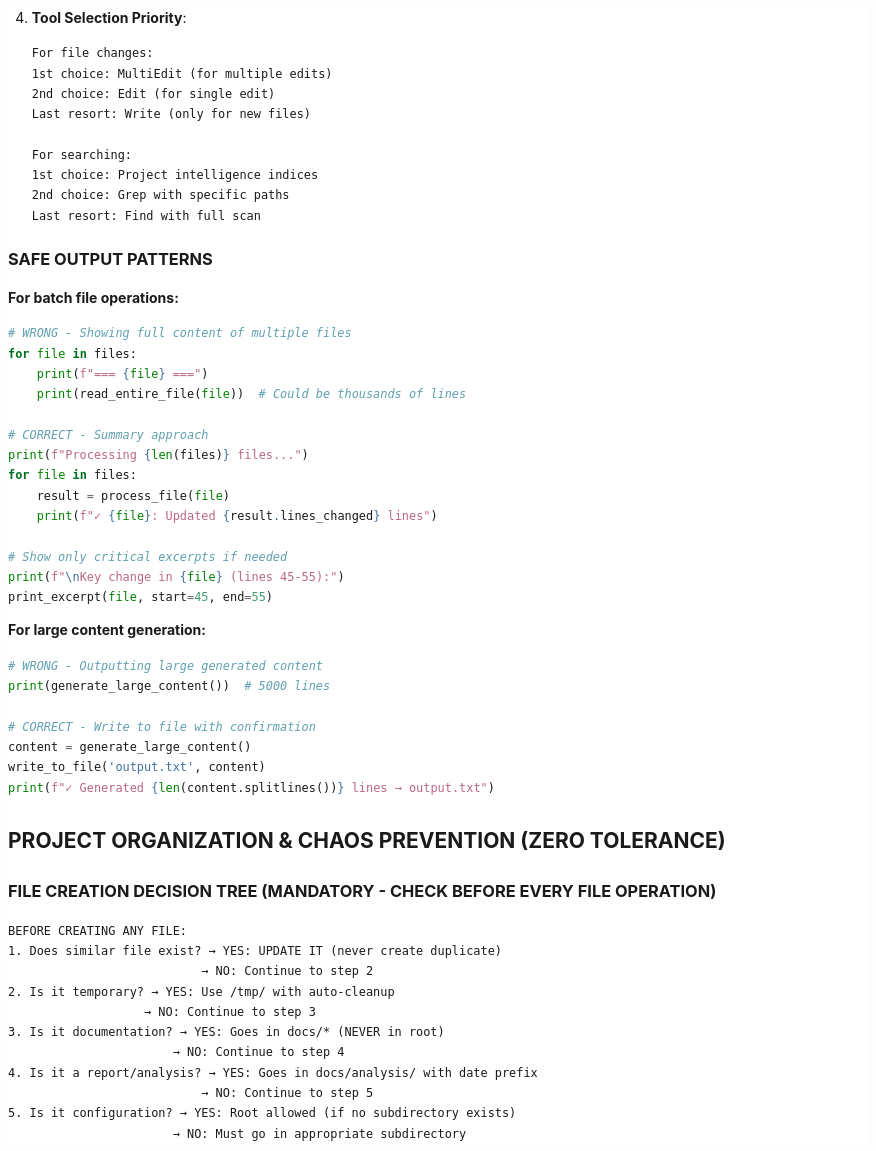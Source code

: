 4. **Tool Selection Priority**:
   ```
   For file changes:
   1st choice: MultiEdit (for multiple edits)
   2nd choice: Edit (for single edit)
   Last resort: Write (only for new files)

   For searching:
   1st choice: Project intelligence indices
   2nd choice: Grep with specific paths
   Last resort: Find with full scan
   ```

### SAFE OUTPUT PATTERNS

**For batch file operations:**
```python
# WRONG - Showing full content of multiple files
for file in files:
    print(f"=== {file} ===")
    print(read_entire_file(file))  # Could be thousands of lines

# CORRECT - Summary approach
print(f"Processing {len(files)} files...")
for file in files:
    result = process_file(file)
    print(f"✓ {file}: Updated {result.lines_changed} lines")

# Show only critical excerpts if needed
print(f"\nKey change in {file} (lines 45-55):")
print_excerpt(file, start=45, end=55)
```

**For large content generation:**
```python
# WRONG - Outputting large generated content
print(generate_large_content())  # 5000 lines

# CORRECT - Write to file with confirmation
content = generate_large_content()
write_to_file('output.txt', content)
print(f"✓ Generated {len(content.splitlines())} lines → output.txt")
```

## PROJECT ORGANIZATION & CHAOS PREVENTION (ZERO TOLERANCE)

### FILE CREATION DECISION TREE (MANDATORY - CHECK BEFORE EVERY FILE OPERATION)
```
BEFORE CREATING ANY FILE:
1. Does similar file exist? → YES: UPDATE IT (never create duplicate)
                           → NO: Continue to step 2
2. Is it temporary? → YES: Use /tmp/ with auto-cleanup
                   → NO: Continue to step 3
3. Is it documentation? → YES: Goes in docs/* (NEVER in root)
                       → NO: Continue to step 4
4. Is it a report/analysis? → YES: Goes in docs/analysis/ with date prefix
                           → NO: Continue to step 5
5. Is it configuration? → YES: Root allowed (if no subdirectory exists)
                       → NO: Must go in appropriate subdirectory
```
